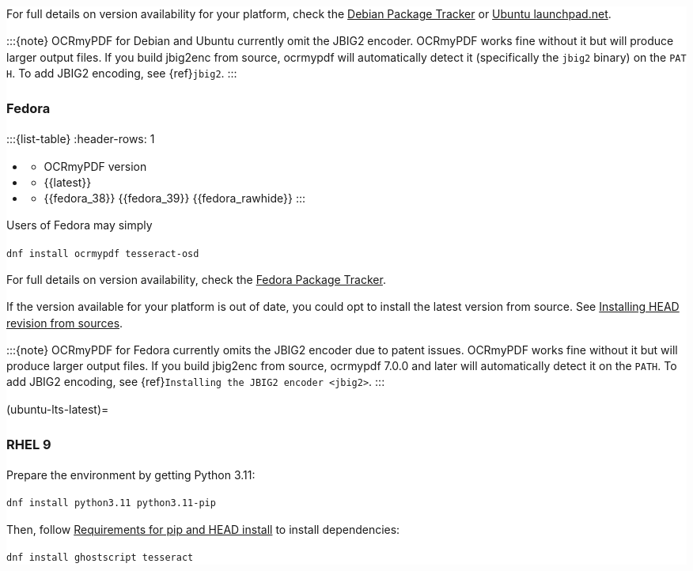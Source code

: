 For full details on version availability for your platform, check the
[Debian Package Tracker](https://tracker.debian.org/pkg/ocrmypdf) or
[Ubuntu launchpad.net](https://launchpad.net/ocrmypdf).

:::{note}
OCRmyPDF for Debian and Ubuntu currently omit the JBIG2 encoder.
OCRmyPDF works fine without it but will produce larger output files.
If you build jbig2enc from source, ocrmypdf will
automatically detect it (specifically the `jbig2` binary) on the
`PATH`. To add JBIG2 encoding, see {ref}`jbig2`.
:::

### Fedora

:::{list-table}
:header-rows: 1

* - OCRmyPDF version
* - {{latest}}
* - {{fedora_38}} {{fedora_39}} {{fedora_rawhide}}
:::

Users of Fedora may simply

```bash
dnf install ocrmypdf tesseract-osd
```

For full details on version availability, check the [Fedora Package
Tracker](https://packages.fedoraproject.org/pkgs/ocrmypdf/ocrmypdf/).

If the version available for your platform is out of date, you could opt
to install the latest version from source. See [Installing HEAD revision
from sources](#installing-head-revision-from-sources).

:::{note}
OCRmyPDF for Fedora currently omits the JBIG2 encoder due to patent
issues. OCRmyPDF works fine without it but will produce larger output
files. If you build jbig2enc from source, ocrmypdf 7.0.0 and later
will automatically detect it on the `PATH`. To add JBIG2 encoding,
see {ref}`Installing the JBIG2 encoder <jbig2>`.
:::

(ubuntu-lts-latest)=

### RHEL 9

Prepare the environment by getting Python 3.11:

```bash
dnf install python3.11 python3.11-pip
```

Then, follow [Requirements for pip and HEAD install](#requirements-for-pip-and-head-install) to install dependencies:

```bash
dnf install ghostscript tesseract
```
